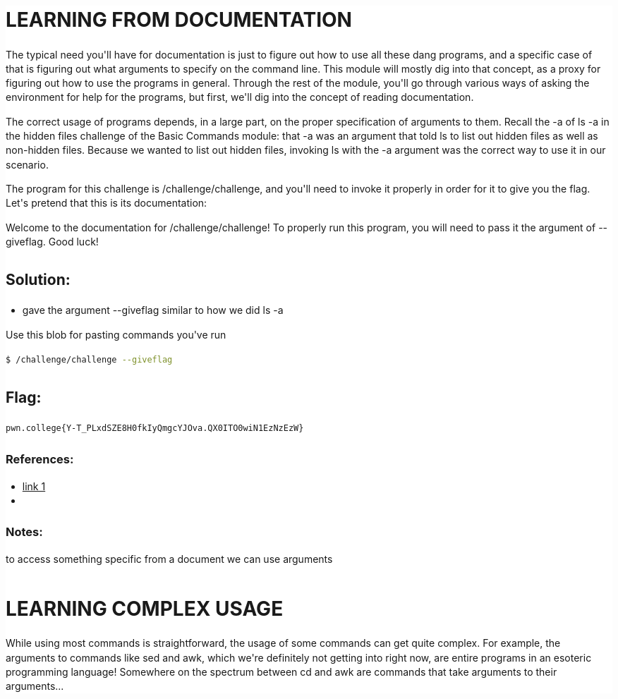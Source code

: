 
# LEARNING FROM DOCUMENTATION

The typical need you'll have for documentation is just to figure out how to use all these dang programs, and a specific case of that is figuring out what arguments to specify on the command line. This module will mostly dig into that concept, as a proxy for figuring out how to use the programs in general. Through the rest of the module, you'll go through various ways of asking the environment for help for the programs, but first, we'll dig into the concept of reading documentation.

The correct usage of programs depends, in a large part, on the proper specification of arguments to them. Recall the -a of ls -a in the hidden files challenge of the Basic Commands module: that -a was an argument that told ls to list out hidden files as well as non-hidden files. Because we wanted to list out hidden files, invoking ls with the -a argument was the correct way to use it in our scenario.

The program for this challenge is /challenge/challenge, and you'll need to invoke it properly in order for it to give you the flag. Let's pretend that this is its documentation:

Welcome to the documentation for /challenge/challenge! To properly run this program, you will need to pass it the argument of --giveflag. Good luck!

## Solution:
- gave the argument --giveflag similar to how we did ls -a

Use this blob for pasting commands you've run
```sh
$ /challenge/challenge --giveflag
```

## Flag: 

```
pwn.college{Y-T_PLxdSZE8H0fkIyQmgcYJOva.QX0ITO0wiN1EzNzEzW}
```


### References:

- [link 1](https://pwn.college)
- 
### Notes:

to access something specific from a document we can use arguments



# LEARNING COMPLEX USAGE

While using most commands is straightforward, the usage of some commands can get quite complex. For example, the arguments to commands like sed and awk, which we're definitely not getting into right now, are entire programs in an esoteric programming language! Somewhere on the spectrum between cd and awk are commands that take arguments to their arguments...
